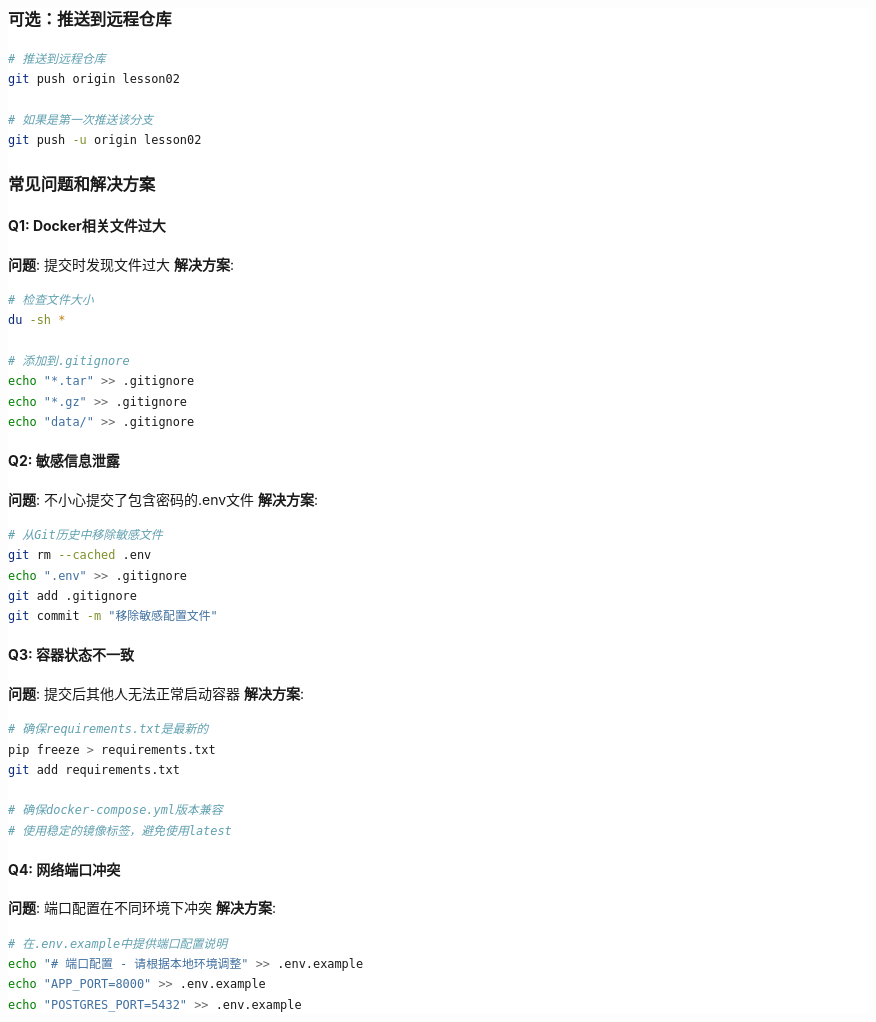 ### 可选：推送到远程仓库

```bash
# 推送到远程仓库
git push origin lesson02

# 如果是第一次推送该分支
git push -u origin lesson02
```

### 常见问题和解决方案

#### Q1: Docker相关文件过大
**问题**: 提交时发现文件过大
**解决方案**:
```bash
# 检查文件大小
du -sh *

# 添加到.gitignore
echo "*.tar" >> .gitignore
echo "*.gz" >> .gitignore
echo "data/" >> .gitignore
```

#### Q2: 敏感信息泄露
**问题**: 不小心提交了包含密码的.env文件
**解决方案**:
```bash
# 从Git历史中移除敏感文件
git rm --cached .env
echo ".env" >> .gitignore
git add .gitignore
git commit -m "移除敏感配置文件"
```

#### Q3: 容器状态不一致
**问题**: 提交后其他人无法正常启动容器
**解决方案**:
```bash
# 确保requirements.txt是最新的
pip freeze > requirements.txt
git add requirements.txt

# 确保docker-compose.yml版本兼容
# 使用稳定的镜像标签，避免使用latest
```

#### Q4: 网络端口冲突
**问题**: 端口配置在不同环境下冲突
**解决方案**:
```bash
# 在.env.example中提供端口配置说明
echo "# 端口配置 - 请根据本地环境调整" >> .env.example
echo "APP_PORT=8000" >> .env.example
echo "POSTGRES_PORT=5432" >> .env.example
```
